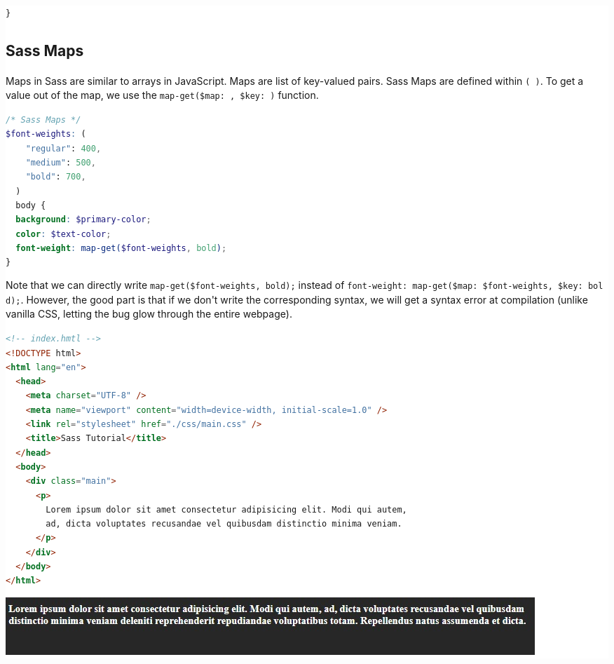 ```scss
}
```

## Sass Maps

Maps in Sass are similar to arrays in JavaScript. Maps are list of key-valued pairs. Sass Maps are defined within `( )`. To get a value out of the map, we use the `map-get($map: , $key: )` function.

```scss
/* Sass Maps */
$font-weights: (
    "regular": 400,
    "medium": 500,
    "bold": 700,
  )
  body {
  background: $primary-color;
  color: $text-color;
  font-weight: map-get($font-weights, bold);
}
```

Note that we can directly write `map-get($font-weights, bold);` instead of `font-weight: map-get($map: $font-weights, $key: bold);`. However, the good part is that if we don't write the corresponding syntax, we will get a syntax error at compilation (unlike vanilla CSS, letting the bug glow through the entire webpage).

```html
<!-- index.hmtl -->
<!DOCTYPE html>
<html lang="en">
  <head>
    <meta charset="UTF-8" />
    <meta name="viewport" content="width=device-width, initial-scale=1.0" />
    <link rel="stylesheet" href="./css/main.css" />
    <title>Sass Tutorial</title>
  </head>
  <body>
    <div class="main">
      <p>
        Lorem ipsum dolor sit amet consectetur adipisicing elit. Modi qui autem,
        ad, dicta voluptates recusandae vel quibusdam distinctio minima veniam.
      </p>
    </div>
  </body>
</html>
```

![](./SassTutorial/sass01.jpg)
